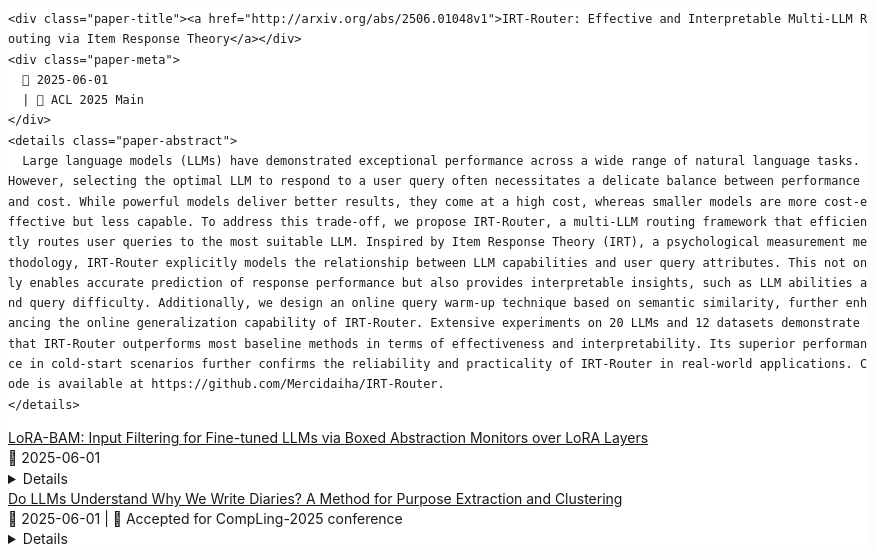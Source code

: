     <div class="paper-title"><a href="http://arxiv.org/abs/2506.01048v1">IRT-Router: Effective and Interpretable Multi-LLM Routing via Item Response Theory</a></div>
    <div class="paper-meta">
      📅 2025-06-01
      | 💬 ACL 2025 Main
    </div>
    <details class="paper-abstract">
      Large language models (LLMs) have demonstrated exceptional performance across a wide range of natural language tasks. However, selecting the optimal LLM to respond to a user query often necessitates a delicate balance between performance and cost. While powerful models deliver better results, they come at a high cost, whereas smaller models are more cost-effective but less capable. To address this trade-off, we propose IRT-Router, a multi-LLM routing framework that efficiently routes user queries to the most suitable LLM. Inspired by Item Response Theory (IRT), a psychological measurement methodology, IRT-Router explicitly models the relationship between LLM capabilities and user query attributes. This not only enables accurate prediction of response performance but also provides interpretable insights, such as LLM abilities and query difficulty. Additionally, we design an online query warm-up technique based on semantic similarity, further enhancing the online generalization capability of IRT-Router. Extensive experiments on 20 LLMs and 12 datasets demonstrate that IRT-Router outperforms most baseline methods in terms of effectiveness and interpretability. Its superior performance in cold-start scenarios further confirms the reliability and practicality of IRT-Router in real-world applications. Code is available at https://github.com/Mercidaiha/IRT-Router.
    </details>
</div>
<div class="paper-card">
    <div class="paper-title"><a href="http://arxiv.org/abs/2506.00998v1">LoRA-BAM: Input Filtering for Fine-tuned LLMs via Boxed Abstraction Monitors over LoRA Layers</a></div>
    <div class="paper-meta">
      📅 2025-06-01
    </div>
    <details class="paper-abstract">
      Fine-tuning large language models (LLMs) improves performance on domain-specific tasks but can lead to overfitting, making them unreliable on out-of-distribution (OoD) queries. We propose LoRA-BAM - a method that adds OoD detection monitors to the LoRA layer using boxed abstraction to filter questions beyond the model's competence. Feature vectors from the fine-tuning data are extracted via the LLM and clustered. Clusters are enclosed in boxes; a question is flagged as OoD if its feature vector falls outside all boxes. To improve interpretability and robustness, we introduce a regularization loss during fine-tuning that encourages paraphrased questions to stay close in the feature space, and the enlargement of the decision boundary is based on the feature variance within a cluster. Our method complements existing defenses by providing lightweight and interpretable OoD detection.
    </details>
</div>
<div class="paper-card">
    <div class="paper-title"><a href="http://arxiv.org/abs/2506.00985v1">Do LLMs Understand Why We Write Diaries? A Method for Purpose Extraction and Clustering</a></div>
    <div class="paper-meta">
      📅 2025-06-01
      | 💬 Accepted for CompLing-2025 conference
    </div>
    <details class="paper-abstract">
      Diary analysis presents challenges, particularly in extracting meaningful information from large corpora, where traditional methods often fail to deliver satisfactory results. This study introduces a novel method based on Large Language Models (LLMs) to identify and cluster the various purposes of diary writing. By "purposes," we refer to the intentions behind diary writing, such as documenting life events, self-reflection, or practicing language skills. Our approach is applied to Soviet-era diaries (1922-1929) from the Prozhito digital archive, a rich collection of personal narratives. We evaluate different proprietary and open-source LLMs, finding that GPT-4o and o1-mini achieve the best performance, while a template-based baseline is significantly less effective. Additionally, we analyze the retrieved purposes based on gender, age of the authors, and the year of writing. Furthermore, we examine the types of errors made by the models, providing a deeper understanding of their limitations and potential areas for improvement in future research.
    </details>
</div>
